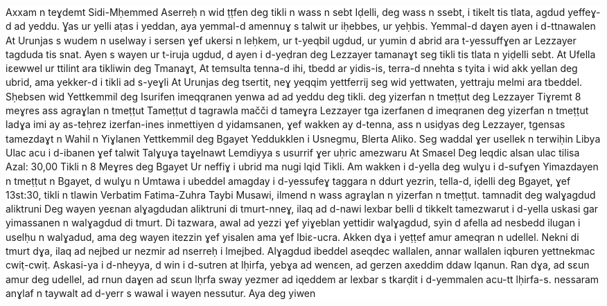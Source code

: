 Axxam n teɣdemt Sidi-Mḥemmed
Aserreḥ n wid ṭṭfen deg tikli n wass n sebt
Iḍelli, deg wass n ssebt, i tikelt tis tlata, agdud yeffeɣ-d ad
yeddu. Ɣas ur yelli aṭas i yeddan, aya yemmal-d amennuɣ
s talwit ur iḥebbes, ur yeḥbis. Yemmal-d daɣen ayen i
d-ttnawalen At Urunjas s wudem n uselway i sersen ɣef
ukersi n leḥkem, ur t-yeqbil ugdud, ur yumin d abrid ara
t-yessuffɣen ar Lezzayer tagduda tis snat.
Ayen s wayen ur t-iruja ugdud, d ayen i d-yeḍran deg
Lezzayer tamanaɣt seg tikli tis tlata n yiḍelli sebt. At
Ufella iɛewwel ur ttilint ara tikliwin deg Tmanaɣt, At
temsulta tenna-d ihi, tbedd ar yidis-is, terra-d nnehta s
tyita i wid akk yellan deg ubrid, ama yekker-d i tikli ad
s-yeɣli At Urunjas deg tsertit, neɣ yeqqim yettferrij seg
wid yettwaten, yettraju melmi ara tbeddel. Sḥebsen wid Yettkemmil deg Isurifen imeqqranen
yenwa ad ad yeddu deg tikli.
deg yizerfan n tmeṭṭut deg Lezzayer Tiɣremt
8 meɣres ass agraɣlan n tmeṭṭut
Tameṭṭut d tagrawla
mačči d tameɣra
Lezzayer tga izerfanen d imeqranen deg yizerfan n
tmeṭṭut ladɣa imi ay as-teḥrez izerfan-ines inmettiyen
d yidamsanen, ɣef wakken ay d-tenna, ass n usiḍyas
deg Lezzayer, tgensas tamezdaɣt n Wahil n Yiɣlanen Yettkemmil deg Bgayet
Yeddukklen i Usnegmu, Blerta Aliko.
Seg waddal ɣer
usellek n terwiḥin Libya
Ulac acu i d-ibanen ɣef talwit Talɣuɣa taɣelnawt
Lemdiyya s usurrif
ɣer uḥric amezwaru At Smaɛel
Deg leqdic alsan ulac tilisa Azal: 30,00
Tikli n 8 Meɣres deg Bgayet
Ur neffiɣ i ubrid ma nugi lqid
Tikli. Am wakken i d-yella deg wulɣu i
d-sufɣen Yimazdayen n tmeṭṭut n Bgayet, d
wulɣu n Umtawa i ubeddel amagday
i d-yessufeɣ taggara n ddurt yezrin, tella-d,
iḍelli deg Bgayet, ɣef 13st:30, tikli n tlawin Verbatim Fatima-Zuhra Taybi Musawi,
ilmend n wass agraɣlan n yizerfan n tmeṭṭut.
tamnadit deg walɣagdud aliktruni Deg wayen yeɛnan alɣagdudan aliktruni
di tmurt-nneɣ, ilaq ad d-nawi lexbar belli d tikkelt tamezwarut i d-yella
uskasi gar yimassanen n
walɣagdud di tmurt. Di tazwara,
awal ad yezzi ɣef yiɣeblan
yettidir walɣagdud, syin d afella
ad nesbedd ilugan i uselḥu
n walɣadud, ama deg wayen
itezzin ɣef yisalen ama ɣef
lbiɛ-ucra. Akken dɣa i yeṭṭef
amur ameqran n udellel. Nekni
di tmurt dɣa, ilaq ad nejbed ur
nezmir ad nserreḥ i lmejbed.
Alɣagdud ibeddel aseqdec
wallalen, annar wallalen iqburen
yettnekmac cwiṭ-cwiṭ. Askasi-ya i d-nheyya, d win i d-sutren
at lḥirfa, yebɣa ad wenɛen, ad
gerzen axeddim ddaw lqanun.
Ran dɣa, ad sɛun amur deg
udellel, ad rnun daɣen ad sɛun
lḥrfa sway yezmer ad iqeddem
ar lexbar s tkarḍit i d-yemmalen
acu-tt lḥirfa-s. nessaram anɣlaf
n taywalt ad d-yerr s wawal i
wayen nessutur. Aya deg yiwen